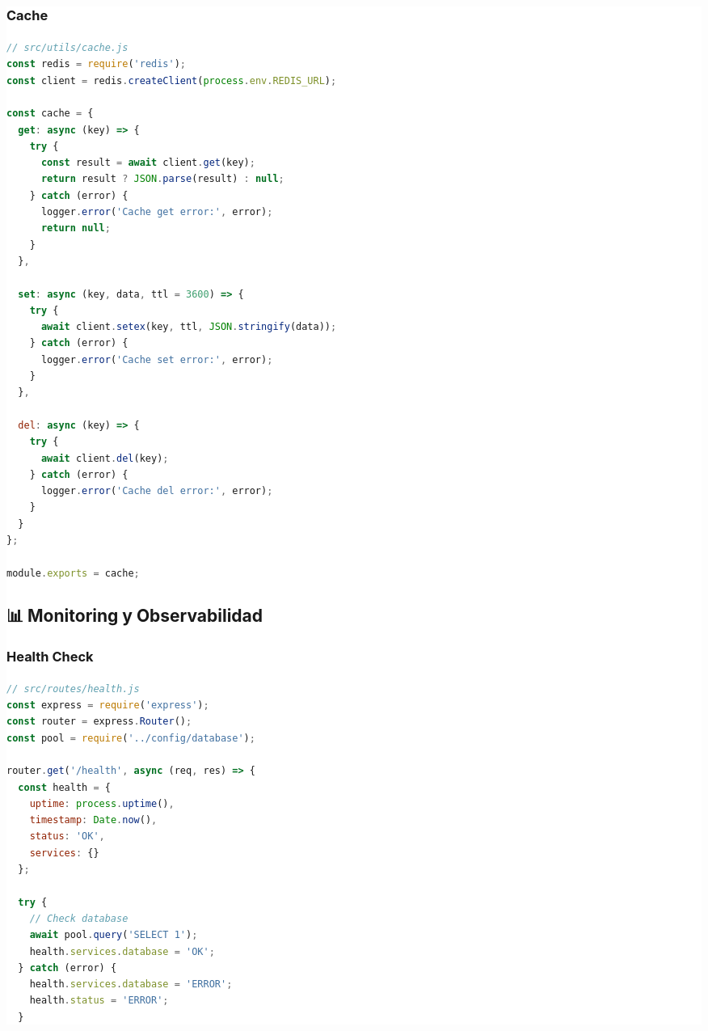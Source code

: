 ### Cache
```javascript
// src/utils/cache.js
const redis = require('redis');
const client = redis.createClient(process.env.REDIS_URL);

const cache = {
  get: async (key) => {
    try {
      const result = await client.get(key);
      return result ? JSON.parse(result) : null;
    } catch (error) {
      logger.error('Cache get error:', error);
      return null;
    }
  },

  set: async (key, data, ttl = 3600) => {
    try {
      await client.setex(key, ttl, JSON.stringify(data));
    } catch (error) {
      logger.error('Cache set error:', error);
    }
  },

  del: async (key) => {
    try {
      await client.del(key);
    } catch (error) {
      logger.error('Cache del error:', error);
    }
  }
};

module.exports = cache;
```

## 📊 Monitoring y Observabilidad

### Health Check
```javascript
// src/routes/health.js
const express = require('express');
const router = express.Router();
const pool = require('../config/database');

router.get('/health', async (req, res) => {
  const health = {
    uptime: process.uptime(),
    timestamp: Date.now(),
    status: 'OK',
    services: {}
  };

  try {
    // Check database
    await pool.query('SELECT 1');
    health.services.database = 'OK';
  } catch (error) {
    health.services.database = 'ERROR';
    health.status = 'ERROR';
  }

```